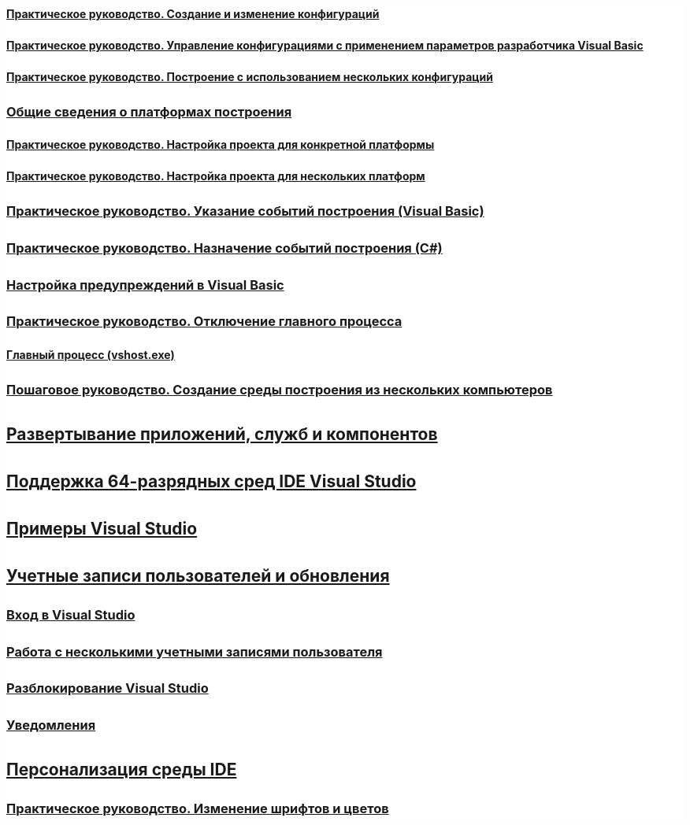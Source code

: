 #### [Практическое руководство. Создание и изменение конфигураций](how-to-create-and-edit-configurations.md)
#### [Практическое руководство. Управление конфигурациями с применением параметров разработчика Visual Basic](how-to-manage-build-configurations-with-visual-basic-developer-settings-applied.md)
#### [Практическое руководство. Построение с использованием нескольких конфигураций](how-to-build-multiple-configurations-simultaneously.md)
### [Общие сведения о платформах построения](understanding-build-platforms.md)
#### [Практическое руководство. Настройка проекта для конкретной платформы](how-to-configure-projects-to-target-platforms.md)
#### [Практическое руководство. Настройка проекта для нескольких платформ](how-to-configure-projects-to-target-multiple-platforms.md)
### [Практическое руководство. Указание событий построения (Visual Basic)](how-to-specify-build-events-visual-basic.md)
### [Практическое руководство. Назначение событий построения (C#)](how-to-specify-build-events-csharp.md)
### [Настройка предупреждений в Visual Basic](configuring-warnings-in-visual-basic.md)
### [Практическое руководство. Отключение главного процесса](how-to-disable-the-hosting-process.md)
#### [Главный процесс (vshost.exe)](hosting-process-vshost-exe.md)
### [Пошаговое руководство. Создание среды построения из нескольких компьютеров](walkthrough-creating-a-multiple-computer-build-environment.md)
## [Развертывание приложений, служб и компонентов](../deployment/deploying-applications-services-and-components.md)
## [Поддержка 64-разрядных сред IDE Visual Studio](visual-studio-ide-64-bit-support.md)
## [Примеры Visual Studio](visual-studio-samples.md)
## [Учетные записи пользователей и обновления](user-accounts-and-updates.md)
### [Вход в Visual Studio](signing-in-to-visual-studio.md)
### [Работа с несколькими учетными записями пользователя](work-with-multiple-user-accounts.md)
### [Разблокирование Visual Studio](how-to-unlock-visual-studio.md)
### [Уведомления](visual-studio-notifications.md)
## [Персонализация среды IDE](personalizing-the-visual-studio-ide.md)
### [Практическое руководство. Изменение шрифтов и цветов](how-to-change-fonts-and-colors-in-visual-studio.md)